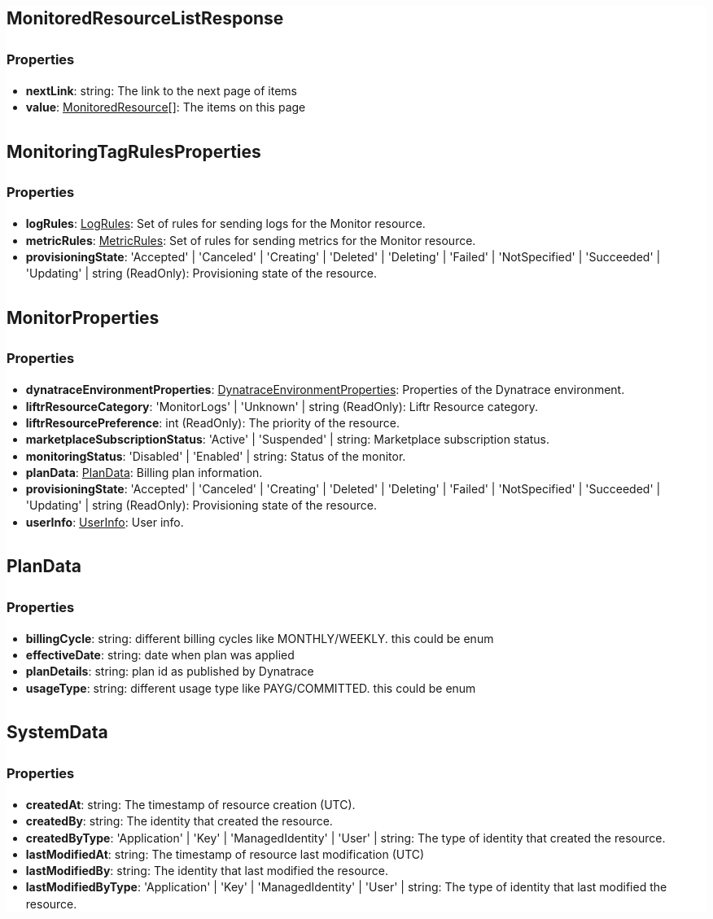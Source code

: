 ## MonitoredResourceListResponse
### Properties
* **nextLink**: string: The link to the next page of items
* **value**: [MonitoredResource](#monitoredresource)[]: The items on this page

## MonitoringTagRulesProperties
### Properties
* **logRules**: [LogRules](#logrules): Set of rules for sending logs for the Monitor resource.
* **metricRules**: [MetricRules](#metricrules): Set of rules for sending metrics for the Monitor resource.
* **provisioningState**: 'Accepted' | 'Canceled' | 'Creating' | 'Deleted' | 'Deleting' | 'Failed' | 'NotSpecified' | 'Succeeded' | 'Updating' | string (ReadOnly): Provisioning state of the resource.

## MonitorProperties
### Properties
* **dynatraceEnvironmentProperties**: [DynatraceEnvironmentProperties](#dynatraceenvironmentproperties): Properties of the Dynatrace environment.
* **liftrResourceCategory**: 'MonitorLogs' | 'Unknown' | string (ReadOnly): Liftr Resource category.
* **liftrResourcePreference**: int (ReadOnly): The priority of the resource.
* **marketplaceSubscriptionStatus**: 'Active' | 'Suspended' | string: Marketplace subscription status.
* **monitoringStatus**: 'Disabled' | 'Enabled' | string: Status of the monitor.
* **planData**: [PlanData](#plandata): Billing plan information.
* **provisioningState**: 'Accepted' | 'Canceled' | 'Creating' | 'Deleted' | 'Deleting' | 'Failed' | 'NotSpecified' | 'Succeeded' | 'Updating' | string (ReadOnly): Provisioning state of the resource.
* **userInfo**: [UserInfo](#userinfo): User info.

## PlanData
### Properties
* **billingCycle**: string: different billing cycles like MONTHLY/WEEKLY. this could be enum
* **effectiveDate**: string: date when plan was applied
* **planDetails**: string: plan id as published by Dynatrace
* **usageType**: string: different usage type like PAYG/COMMITTED. this could be enum

## SystemData
### Properties
* **createdAt**: string: The timestamp of resource creation (UTC).
* **createdBy**: string: The identity that created the resource.
* **createdByType**: 'Application' | 'Key' | 'ManagedIdentity' | 'User' | string: The type of identity that created the resource.
* **lastModifiedAt**: string: The timestamp of resource last modification (UTC)
* **lastModifiedBy**: string: The identity that last modified the resource.
* **lastModifiedByType**: 'Application' | 'Key' | 'ManagedIdentity' | 'User' | string: The type of identity that last modified the resource.

